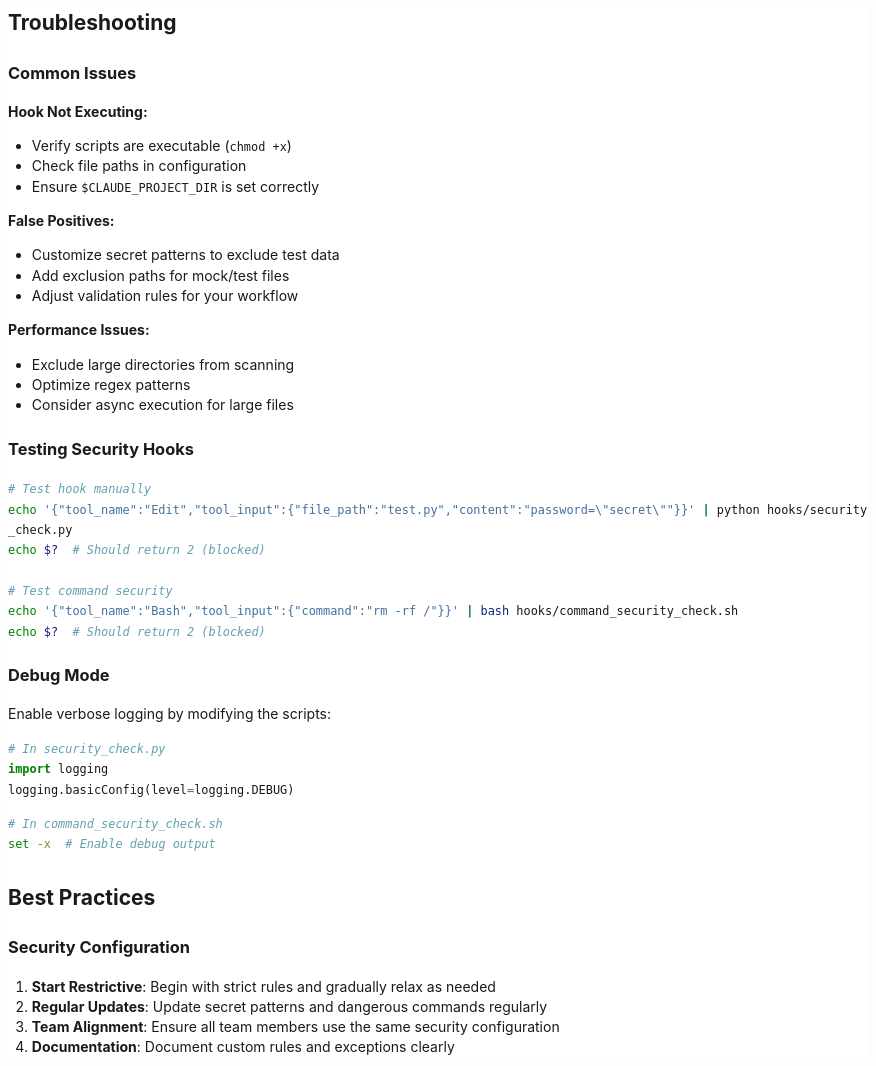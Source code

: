 ## Troubleshooting

### Common Issues

**Hook Not Executing:**
- Verify scripts are executable (`chmod +x`)
- Check file paths in configuration
- Ensure `$CLAUDE_PROJECT_DIR` is set correctly

**False Positives:**
- Customize secret patterns to exclude test data
- Add exclusion paths for mock/test files
- Adjust validation rules for your workflow

**Performance Issues:**
- Exclude large directories from scanning
- Optimize regex patterns
- Consider async execution for large files

### Testing Security Hooks

```bash
# Test hook manually
echo '{"tool_name":"Edit","tool_input":{"file_path":"test.py","content":"password=\"secret\""}}' | python hooks/security_check.py
echo $?  # Should return 2 (blocked)

# Test command security
echo '{"tool_name":"Bash","tool_input":{"command":"rm -rf /"}}' | bash hooks/command_security_check.sh
echo $?  # Should return 2 (blocked)
```

### Debug Mode

Enable verbose logging by modifying the scripts:

```python
# In security_check.py
import logging
logging.basicConfig(level=logging.DEBUG)
```

```bash  
# In command_security_check.sh
set -x  # Enable debug output
```

## Best Practices

### Security Configuration

1. **Start Restrictive**: Begin with strict rules and gradually relax as needed
2. **Regular Updates**: Update secret patterns and dangerous commands regularly  
3. **Team Alignment**: Ensure all team members use the same security configuration
4. **Documentation**: Document custom rules and exceptions clearly

